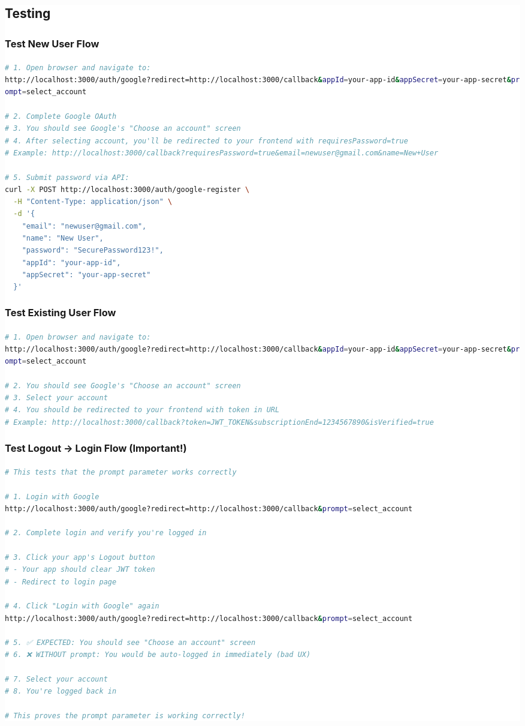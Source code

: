 ## Testing

### Test New User Flow
```bash
# 1. Open browser and navigate to:
http://localhost:3000/auth/google?redirect=http://localhost:3000/callback&appId=your-app-id&appSecret=your-app-secret&prompt=select_account

# 2. Complete Google OAuth
# 3. You should see Google's "Choose an account" screen
# 4. After selecting account, you'll be redirected to your frontend with requiresPassword=true
# Example: http://localhost:3000/callback?requiresPassword=true&email=newuser@gmail.com&name=New+User

# 5. Submit password via API:
curl -X POST http://localhost:3000/auth/google-register \
  -H "Content-Type: application/json" \
  -d '{
    "email": "newuser@gmail.com",
    "name": "New User",
    "password": "SecurePassword123!",
    "appId": "your-app-id",
    "appSecret": "your-app-secret"
  }'
```

### Test Existing User Flow
```bash
# 1. Open browser and navigate to:
http://localhost:3000/auth/google?redirect=http://localhost:3000/callback&appId=your-app-id&appSecret=your-app-secret&prompt=select_account

# 2. You should see Google's "Choose an account" screen
# 3. Select your account
# 4. You should be redirected to your frontend with token in URL
# Example: http://localhost:3000/callback?token=JWT_TOKEN&subscriptionEnd=1234567890&isVerified=true
```

### Test Logout → Login Flow (Important!)
```bash
# This tests that the prompt parameter works correctly

# 1. Login with Google
http://localhost:3000/auth/google?redirect=http://localhost:3000/callback&prompt=select_account

# 2. Complete login and verify you're logged in

# 3. Click your app's Logout button
# - Your app should clear JWT token
# - Redirect to login page

# 4. Click "Login with Google" again
http://localhost:3000/auth/google?redirect=http://localhost:3000/callback&prompt=select_account

# 5. ✅ EXPECTED: You should see "Choose an account" screen
# 6. ❌ WITHOUT prompt: You would be auto-logged in immediately (bad UX)

# 7. Select your account
# 8. You're logged back in

# This proves the prompt parameter is working correctly!
```